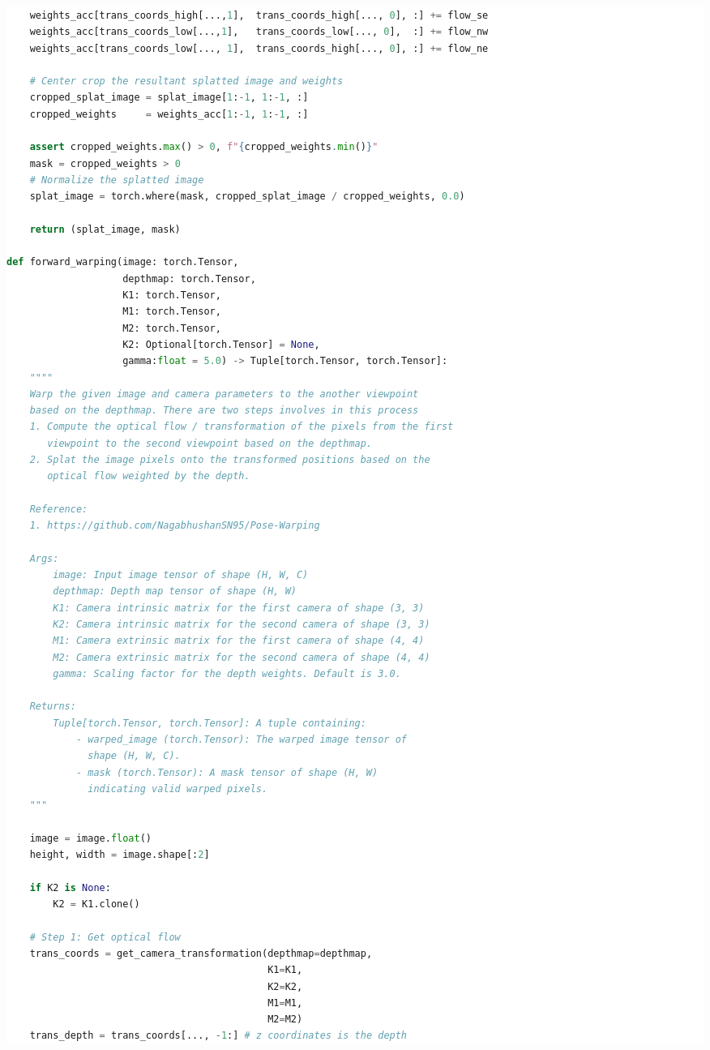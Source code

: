 ```python
    weights_acc[trans_coords_high[...,1],  trans_coords_high[..., 0], :] += flow_se
    weights_acc[trans_coords_low[...,1],   trans_coords_low[..., 0],  :] += flow_nw
    weights_acc[trans_coords_low[..., 1],  trans_coords_high[..., 0], :] += flow_ne

    # Center crop the resultant splatted image and weights
    cropped_splat_image = splat_image[1:-1, 1:-1, :]
    cropped_weights     = weights_acc[1:-1, 1:-1, :]

    assert cropped_weights.max() > 0, f"{cropped_weights.min()}"
    mask = cropped_weights > 0
    # Normalize the splatted image
    splat_image = torch.where(mask, cropped_splat_image / cropped_weights, 0.0)

    return (splat_image, mask)

def forward_warping(image: torch.Tensor,
                    depthmap: torch.Tensor,
                    K1: torch.Tensor,
                    M1: torch.Tensor,
                    M2: torch.Tensor,
                    K2: Optional[torch.Tensor] = None,
                    gamma:float = 5.0) -> Tuple[torch.Tensor, torch.Tensor]:
    """"
    Warp the given image and camera parameters to the another viewpoint
    based on the depthmap. There are two steps involves in this process
    1. Compute the optical flow / transformation of the pixels from the first
       viewpoint to the second viewpoint based on the depthmap.
    2. Splat the image pixels onto the transformed positions based on the
       optical flow weighted by the depth.

    Reference:
    1. https://github.com/NagabhushanSN95/Pose-Warping

    Args:
        image: Input image tensor of shape (H, W, C)
        depthmap: Depth map tensor of shape (H, W)
        K1: Camera intrinsic matrix for the first camera of shape (3, 3)
        K2: Camera intrinsic matrix for the second camera of shape (3, 3)
        M1: Camera extrinsic matrix for the first camera of shape (4, 4)
        M2: Camera extrinsic matrix for the second camera of shape (4, 4)
        gamma: Scaling factor for the depth weights. Default is 3.0.

    Returns:
        Tuple[torch.Tensor, torch.Tensor]: A tuple containing:
            - warped_image (torch.Tensor): The warped image tensor of
              shape (H, W, C).
            - mask (torch.Tensor): A mask tensor of shape (H, W)
              indicating valid warped pixels.
    """

    image = image.float()
    height, width = image.shape[:2]

    if K2 is None:
        K2 = K1.clone()

    # Step 1: Get optical flow
    trans_coords = get_camera_transformation(depthmap=depthmap,
                                             K1=K1,
                                             K2=K2,
                                             M1=M1,
                                             M2=M2)
    trans_depth = trans_coords[..., -1:] # z coordinates is the depth
```

[^camest]: Recall that camera pose estimation from a single image is an under-determined problem. There has been recent developments, like [Mast3R](https://arxiv.org/pdf/2405.15364), that address the problem of estimating the camera pose and the intrinsic parameters from 2 or more images based neural networks. The classical techniques often require either multiple ($\geq3$) images (calibrated or in-the-wild) to estimate the camera parameters.
[^nvs]: There has been some literature based on this idea - Check out *Nvs-solver: Video diffusion model as zero-shot novel view synthesizer* - [ArXiv Link](https://arxiv.org/pdf/2405.15364) and *Synsin: End-to-end view synthesis from a single image* - [ArXiv Link](https://arxiv.org/abs/1912.08804).
[^dbir]: Another good article by Doan Huu Noi on this topic - [Link](https://noidh.github.io/pages/notes/ip/dibr/dibr.html).
[^bilin]: Bao, W., Lai, W. S., Ma, C., Zhang, X., Gao, Z., & Yang, M. H. (2019). Depth-aware video frame interpolation. In Proceedings of the IEEE/CVF conference on computer vision and pattern recognition. [ArXiv Link](https://arxiv.org/abs/1904.00830)
[^exp]: Niklaus, S., & Liu, F. (2020). Softmax splatting for video frame interpolation. In Proceedings of the IEEE/CVF conference on computer vision and pattern recognition. [ArXiv Link](https://arxiv.org/abs/2003.05534).